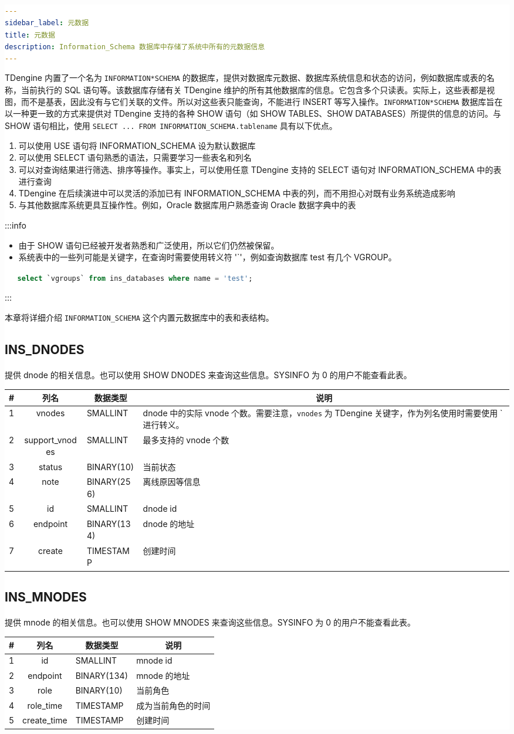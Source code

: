 ```yaml
---
sidebar_label: 元数据
title: 元数据
description: Information_Schema 数据库中存储了系统中所有的元数据信息
---
```


TDengine 内置了一个名为 `INFORMATION*SCHEMA` 的数据库，提供对数据库元数据、数据库系统信息和状态的访问，例如数据库或表的名称，当前执行的 SQL 语句等。该数据库存储有关 TDengine 维护的所有其他数据库的信息。它包含多个只读表。实际上，这些表都是视图，而不是基表，因此没有与它们关联的文件。所以对这些表只能查询，不能进行 INSERT 等写入操作。`INFORMATION*SCHEMA` 数据库旨在以一种更一致的方式来提供对 TDengine 支持的各种 SHOW 语句（如 SHOW TABLES、SHOW DATABASES）所提供的信息的访问。与 SHOW 语句相比，使用 `SELECT ... FROM INFORMATION_SCHEMA.tablename` 具有以下优点。

1. 可以使用 USE 语句将 INFORMATION_SCHEMA 设为默认数据库
2. 可以使用 SELECT 语句熟悉的语法，只需要学习一些表名和列名
3. 可以对查询结果进行筛选、排序等操作。事实上，可以使用任意 TDengine 支持的 SELECT 语句对 INFORMATION_SCHEMA 中的表进行查询
4. TDengine 在后续演进中可以灵活的添加已有 INFORMATION_SCHEMA 中表的列，而不用担心对既有业务系统造成影响
5. 与其他数据库系统更具互操作性。例如，Oracle 数据库用户熟悉查询 Oracle 数据字典中的表

:::info

- 由于 SHOW 语句已经被开发者熟悉和广泛使用，所以它们仍然被保留。
- 系统表中的一些列可能是关键字，在查询时需要使用转义符 '\`'，例如查询数据库 test 有几个 VGROUP。
```sql 
   select `vgroups` from ins_databases where name = 'test';
``` 

:::

本章将详细介绍 `INFORMATION_SCHEMA` 这个内置元数据库中的表和表结构。

## INS_DNODES

提供 dnode 的相关信息。也可以使用 SHOW DNODES 来查询这些信息。SYSINFO 为 0 的用户不能查看此表。

| #   |    **列名**    | **数据类型** | **说明**                                                                                              |
| --- | :------------: | ------------ | ----------------------------------------------------------------------------------------------------- |
| 1   |     vnodes     | SMALLINT     | dnode 中的实际 vnode 个数。需要注意，`vnodes` 为 TDengine 关键字，作为列名使用时需要使用 ` 进行转义。|
| 2   | support_vnodes | SMALLINT     | 最多支持的 vnode 个数                                                                                 |
| 3   |     status     | BINARY(10)   | 当前状态                                                                                              |
| 4   |      note      | BINARY(256)  | 离线原因等信息                                                                                        |
| 5   |       id       | SMALLINT     | dnode id                                                                                              |
| 6   |    endpoint    | BINARY(134)  | dnode 的地址                                                                                          |
| 7   |     create     | TIMESTAMP    | 创建时间                                                                                              |

## INS_MNODES

提供 mnode 的相关信息。也可以使用 SHOW MNODES 来查询这些信息。SYSINFO 为 0 的用户不能查看此表。

| #   |  **列名**   | **数据类型** | **说明**           |
| --- | :---------: | ------------ | ------------------ |
| 1   |     id      | SMALLINT     | mnode id           |
| 2   |  endpoint   | BINARY(134)  | mnode 的地址       |
| 3   |    role     | BINARY(10)   | 当前角色           |
| 4   |  role_time  | TIMESTAMP    | 成为当前角色的时间 |
| 5   | create_time | TIMESTAMP    | 创建时间           |
